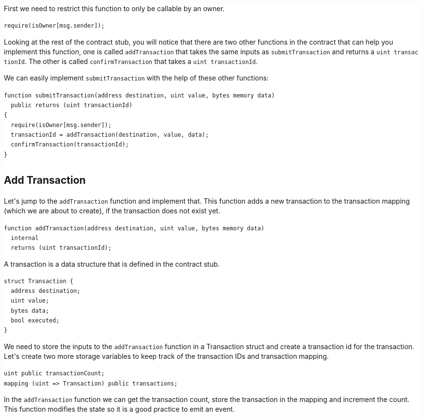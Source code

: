 First we need to restrict this function to only be callable by an owner.

```
require(isOwner[msg.sender]);  
```

Looking at the rest of the contract stub, you will notice that there are two other functions in the contract that can help you implement this function, one is called `addTransaction` that takes the same inputs as `submitTransaction` and returns a `uint transactionId`. The other is called `confirmTransaction` that takes a `uint transactionId`.

We can easily implement `submitTransaction` with the help of these other functions:

```
function submitTransaction(address destination, uint value, bytes memory data)           
  public returns (uint transactionId)       
{          
  require(isOwner[msg.sender]);          
  transactionId = addTransaction(destination, value, data);          
  confirmTransaction(transactionId);      
}  
```

Add Transaction
---------------

Let's jump to the `addTransaction` function and implement that. This function adds a new transaction to the transaction mapping (which we are about to create), if the transaction does not exist yet.

```
function addTransaction(address destination, uint value, bytes memory data) 
  internal 
  returns (uint transactionId);  
```
 
A transaction is a data structure that is defined in the contract stub.

```
struct Transaction {          
  address destination;          
  uint value;          
  bytes data;          
  bool executed;      
}  
```

We need to store the inputs to the `addTransaction` function in a Transaction struct and create a transaction id for the transaction. Let's create two more storage variables to keep track of the transaction IDs and transaction mapping.

```
uint public transactionCount;      
mapping (uint => Transaction) public transactions;  
```

In the `addTransaction` function we can get the transaction count, store the transaction in the mapping and increment the count. This function modifies the state so it is a good practice to emit an event.

